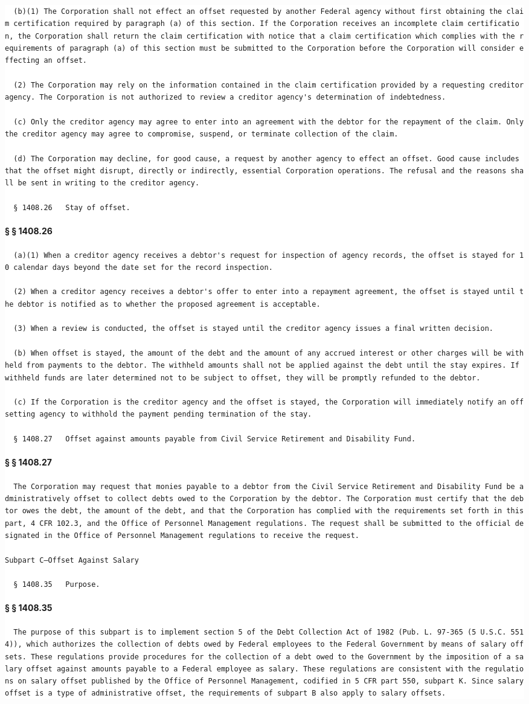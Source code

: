      (b)(1) The Corporation shall not effect an offset requested by another Federal agency without first obtaining the claim certification required by paragraph (a) of this section. If the Corporation receives an incomplete claim certification, the Corporation shall return the claim certification with notice that a claim certification which complies with the requirements of paragraph (a) of this section must be submitted to the Corporation before the Corporation will consider effecting an offset.

      (2) The Corporation may rely on the information contained in the claim certification provided by a requesting creditor agency. The Corporation is not authorized to review a creditor agency's determination of indebtedness.

      (c) Only the creditor agency may agree to enter into an agreement with the debtor for the repayment of the claim. Only the creditor agency may agree to compromise, suspend, or terminate collection of the claim.

      (d) The Corporation may decline, for good cause, a request by another agency to effect an offset. Good cause includes that the offset might disrupt, directly or indirectly, essential Corporation operations. The refusal and the reasons shall be sent in writing to the creditor agency.

      § 1408.26   Stay of offset.

#### § § 1408.26

      (a)(1) When a creditor agency receives a debtor's request for inspection of agency records, the offset is stayed for 10 calendar days beyond the date set for the record inspection.

      (2) When a creditor agency receives a debtor's offer to enter into a repayment agreement, the offset is stayed until the debtor is notified as to whether the proposed agreement is acceptable.

      (3) When a review is conducted, the offset is stayed until the creditor agency issues a final written decision.

      (b) When offset is stayed, the amount of the debt and the amount of any accrued interest or other charges will be withheld from payments to the debtor. The withheld amounts shall not be applied against the debt until the stay expires. If withheld funds are later determined not to be subject to offset, they will be promptly refunded to the debtor.

      (c) If the Corporation is the creditor agency and the offset is stayed, the Corporation will immediately notify an offsetting agency to withhold the payment pending termination of the stay.

      § 1408.27   Offset against amounts payable from Civil Service Retirement and Disability Fund.

#### § § 1408.27

      The Corporation may request that monies payable to a debtor from the Civil Service Retirement and Disability Fund be administratively offset to collect debts owed to the Corporation by the debtor. The Corporation must certify that the debtor owes the debt, the amount of the debt, and that the Corporation has complied with the requirements set forth in this part, 4 CFR 102.3, and the Office of Personnel Management regulations. The request shall be submitted to the official designated in the Office of Personnel Management regulations to receive the request.

    Subpart C—Offset Against Salary

      § 1408.35   Purpose.

#### § § 1408.35

      The purpose of this subpart is to implement section 5 of the Debt Collection Act of 1982 (Pub. L. 97-365 (5 U.S.C. 5514)), which authorizes the collection of debts owed by Federal employees to the Federal Government by means of salary offsets. These regulations provide procedures for the collection of a debt owed to the Government by the imposition of a salary offset against amounts payable to a Federal employee as salary. These regulations are consistent with the regulations on salary offset published by the Office of Personnel Management, codified in 5 CFR part 550, subpart K. Since salary offset is a type of administrative offset, the requirements of subpart B also apply to salary offsets.
